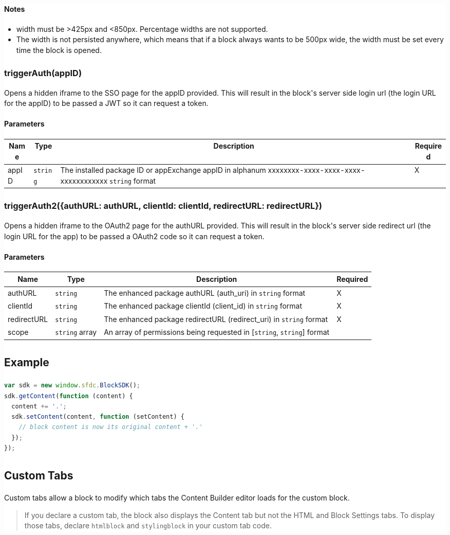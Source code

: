 #### Notes

* width must be >425px and <850px. Percentage widths are not supported.
* The width is not persisted anywhere, which means that if a block always wants to be 500px wide, the width must be set every time the block is opened.

### triggerAuth(appID)

Opens a hidden iframe to the SSO page for the appID provided. This will result in the block's server side login url (the login URL for the appID) to be passed a JWT so it can request a token.

#### Parameters

Name | Type | Description | Required
--- | --- | --- | ---
appID | `string` | The installed package ID or appExchange appID in alphanum xxxxxxxx-xxxx-xxxx-xxxx-xxxxxxxxxxxx `string` format | X

### triggerAuth2({authURL: authURL, clientId: clientId, redirectURL: redirectURL})

Opens a hidden iframe to the OAuth2 page for the authURL provided. This will result in the block's server side redirect url (the login URL for the app) to be passed a OAuth2 code so it can request a token.

#### Parameters

Name | Type | Description | Required
--- | --- | --- | ---
authURL | `string` | The enhanced package authURL (auth_uri) in `string` format | X
clientId | `string` | The enhanced package clientId (client_id) in `string` format | X
redirectURL | `string` | The enhanced package redirectURL (redirect_uri) in `string` format | X
scope | `string` array | An array of permissions being requested in [`string`, `string`] format |

## Example

```javascript
var sdk = new window.sfdc.BlockSDK();
sdk.getContent(function (content) {
  content += '.';
  sdk.setContent(content, function (setContent) {
    // block content is now its original content + '.'
  });
});
```

## Custom Tabs

Custom tabs allow a block to modify which tabs the Content Builder editor loads for the custom block.

>If you declare a custom tab, the block also displays the Content tab but not the HTML and Block Settings tabs. To display those tabs, declare `htmlblock` and `stylingblock` in your custom tab code.
